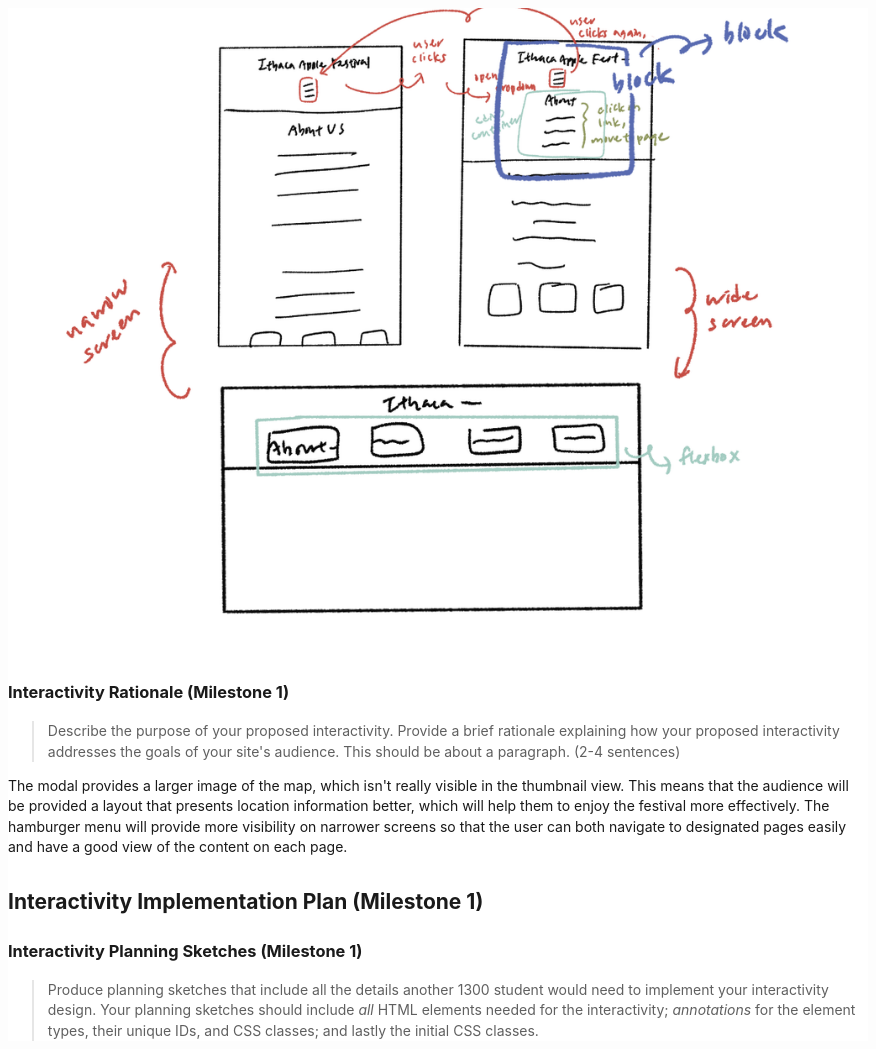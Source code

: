 ![Hamburger Final Sketch](hamburger_final.png)


### Interactivity Rationale (Milestone 1)
> Describe the purpose of your proposed interactivity.
> Provide a brief rationale explaining how your proposed interactivity addresses the goals of your site's audience.
> This should be about a paragraph. (2-4 sentences)

The modal provides a larger image of the map, which isn't really visible in the thumbnail view. This means that the audience will be provided a layout that presents location information better, which will help them to enjoy the festival more effectively. The hamburger menu will provide more visibility on narrower screens so that the user can both navigate to designated pages easily and have a good view of the content on each page.


## Interactivity Implementation Plan (Milestone 1)

### Interactivity Planning Sketches (Milestone 1)
> Produce planning sketches that include all the details another 1300 student would need to implement your interactivity design.
> Your planning sketches should include _all_ HTML elements needed for the interactivity; _annotations_ for the element types, their unique IDs, and CSS classes; and lastly the initial CSS classes.
